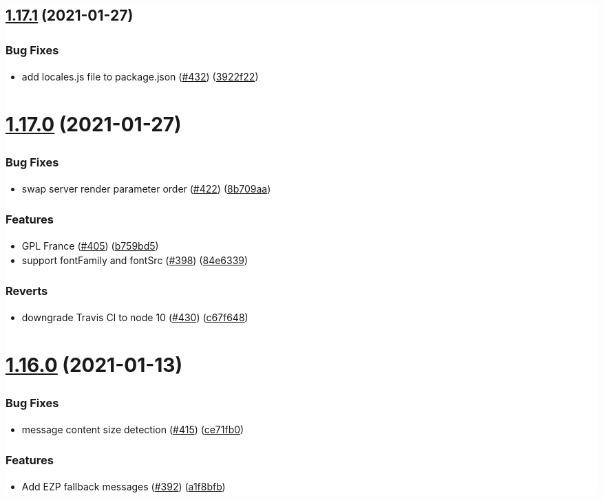 ## [1.17.1](https://github.com/paypal/paypal-messaging-components/compare/v1.17.0...v1.17.1) (2021-01-27)


### Bug Fixes

* add locales.js file to package.json ([#432](https://github.com/paypal/paypal-messaging-components/issues/432)) ([3922f22](https://github.com/paypal/paypal-messaging-components/commit/3922f2260826e1b5e75d7ddf32d423c2f6f5b0dd))

# [1.17.0](https://github.com/paypal/paypal-messaging-components/compare/v1.16.0...v1.17.0) (2021-01-27)


### Bug Fixes

* swap server render parameter order ([#422](https://github.com/paypal/paypal-messaging-components/issues/422)) ([8b709aa](https://github.com/paypal/paypal-messaging-components/commit/8b709aa9e46836ef8d4df033eb7d29acd831cdf3))


### Features

* GPL France ([#405](https://github.com/paypal/paypal-messaging-components/issues/405)) ([b759bd5](https://github.com/paypal/paypal-messaging-components/commit/b759bd57aebdd4ca73e7d25481a112d0485f4d12))
* support fontFamily and fontSrc ([#398](https://github.com/paypal/paypal-messaging-components/issues/398)) ([84e6339](https://github.com/paypal/paypal-messaging-components/commit/84e6339604ab4b4b24fb5b021fb37d16362fa583))


### Reverts

* downgrade Travis CI to node 10 ([#430](https://github.com/paypal/paypal-messaging-components/issues/430)) ([c67f648](https://github.com/paypal/paypal-messaging-components/commit/c67f6487d37ab834da98ffffb4fe1a72ef6fae6a))

# [1.16.0](https://github.com/paypal/paypal-messaging-components/compare/v1.15.4...v1.16.0) (2021-01-13)


### Bug Fixes

* message content size detection ([#415](https://github.com/paypal/paypal-messaging-components/issues/415)) ([ce71fb0](https://github.com/paypal/paypal-messaging-components/commit/ce71fb0b88d5a6df8ce989920c55c84c519a6a33))


### Features

* Add EZP fallback messages ([#392](https://github.com/paypal/paypal-messaging-components/issues/392)) ([a1f8bfb](https://github.com/paypal/paypal-messaging-components/commit/a1f8bfb81f821c42c077d3fd3c5950a97eb0923f))
